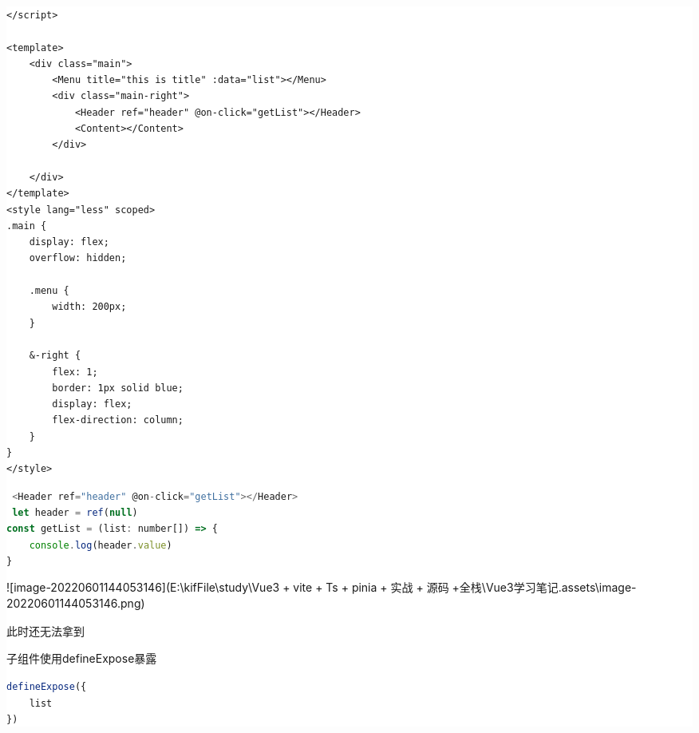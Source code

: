 ```vue
</script>

<template>
    <div class="main">
        <Menu title="this is title" :data="list"></Menu>
        <div class="main-right">
            <Header ref="header" @on-click="getList"></Header>
            <Content></Content>
        </div>

    </div>
</template>
<style lang="less" scoped>
.main {
    display: flex;
    overflow: hidden;

    .menu {
        width: 200px;
    }

    &-right {
        flex: 1;
        border: 1px solid blue;
        display: flex;
        flex-direction: column;
    }
}
</style>
```

```js
 <Header ref="header" @on-click="getList"></Header>
 let header = ref(null)
const getList = (list: number[]) => {
    console.log(header.value)
}
```



![image-20220601144053146](E:\kifFile\study\Vue3 + vite + Ts + pinia + 实战 + 源码 +全栈\Vue3学习笔记.assets\image-20220601144053146.png)



此时还无法拿到

子组件使用defineExpose暴露

```js
defineExpose({
    list
})
```
